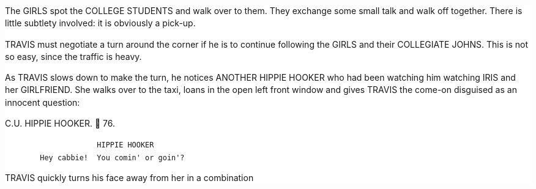 The GIRLS spot the COLLEGE STUDENTS and walk over to them.
They exchange some small talk and walk off together.  There
is little subtlety involved: it is obviously a pick-up.

TRAVIS must negotiate a turn around the corner if he is to
continue following the GIRLS and their COLLEGIATE JOHNS.
This is not so easy, since the traffic is heavy.

As TRAVIS slows down to make the turn, he notices ANOTHER
HIPPIE HOOKER who had been watching him watching IRIS and
her GIRLFRIEND.  She walks over to the taxi, loans in the
open left front window and gives TRAVIS the come-on disguised
as an innocent question:

C.U. HIPPIE HOOKER.
&#12;
                                                           76.


                         HIPPIE HOOKER
            Hey cabbie!  You comin' or goin'?

TRAVIS quickly turns his face away from her in a combination

